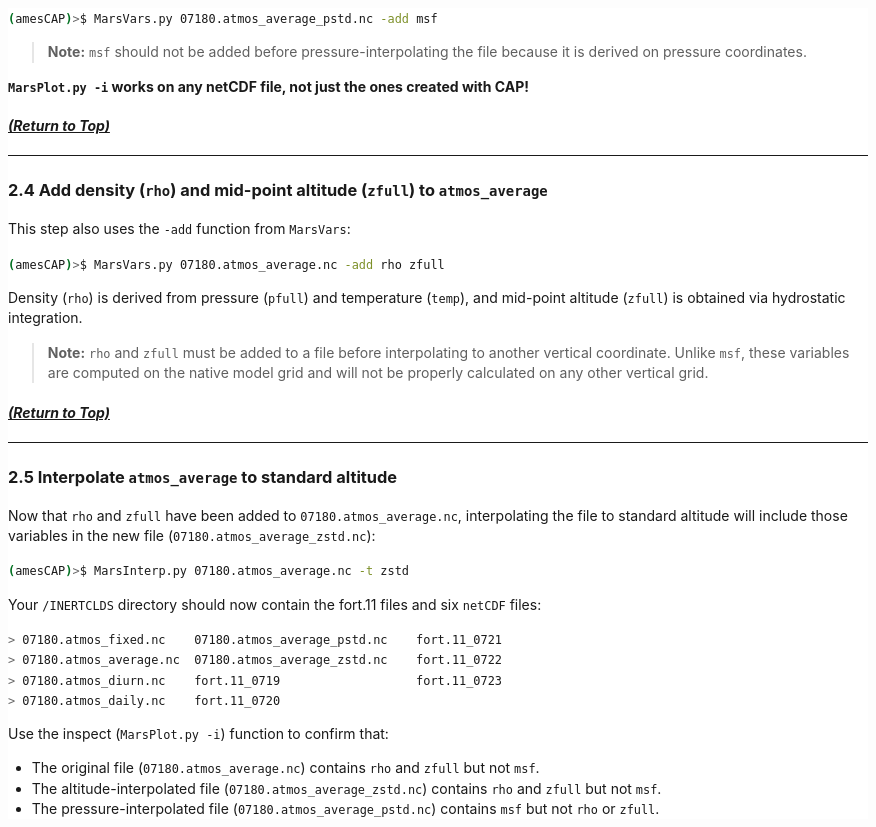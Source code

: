 ```bash
(amesCAP)>$ MarsVars.py 07180.atmos_average_pstd.nc -add msf
```

> **Note:** `msf` should not be added before pressure-interpolating the file because it is derived on pressure coordinates.


**`MarsPlot.py -i` works on any netCDF file, not just the ones created with CAP!**


#### *[(Return to Top)](#table-of-contents)*
***

### 2.4 Add density (`rho`) and mid-point altitude (`zfull`) to `atmos_average`

This step also uses the `-add` function from `MarsVars`:

```bash
(amesCAP)>$ MarsVars.py 07180.atmos_average.nc -add rho zfull
```

Density (`rho`) is derived from pressure (`pfull`) and temperature (`temp`), and mid-point altitude (`zfull`) is obtained via hydrostatic integration.

> **Note:** `rho` and `zfull` must be added to a file before interpolating to another vertical coordinate. Unlike `msf`, these variables are computed on the native model grid and will not be properly calculated on any other vertical grid.






#### *[(Return to Top)](#table-of-contents)*
***
### 2.5 Interpolate `atmos_average` to standard altitude

Now that `rho` and `zfull` have been added to `07180.atmos_average.nc`, interpolating the file to standard altitude will include those variables in the new file (`07180.atmos_average_zstd.nc`):

```bash
(amesCAP)>$ MarsInterp.py 07180.atmos_average.nc -t zstd
```

Your `/INERTCLDS` directory should now contain the fort.11 files and six `netCDF` files:

```bash
> 07180.atmos_fixed.nc    07180.atmos_average_pstd.nc    fort.11_0721
> 07180.atmos_average.nc  07180.atmos_average_zstd.nc    fort.11_0722
> 07180.atmos_diurn.nc    fort.11_0719                   fort.11_0723
> 07180.atmos_daily.nc    fort.11_0720
```

Use the inspect (`MarsPlot.py -i`) function to confirm that:

- The original file (`07180.atmos_average.nc`) contains `rho` and `zfull` but not `msf`.  
- The altitude-interpolated file (`07180.atmos_average_zstd.nc`) contains `rho` and `zfull` but not `msf`.
- The pressure-interpolated file (`07180.atmos_average_pstd.nc`) contains `msf` but not `rho` or `zfull`.

